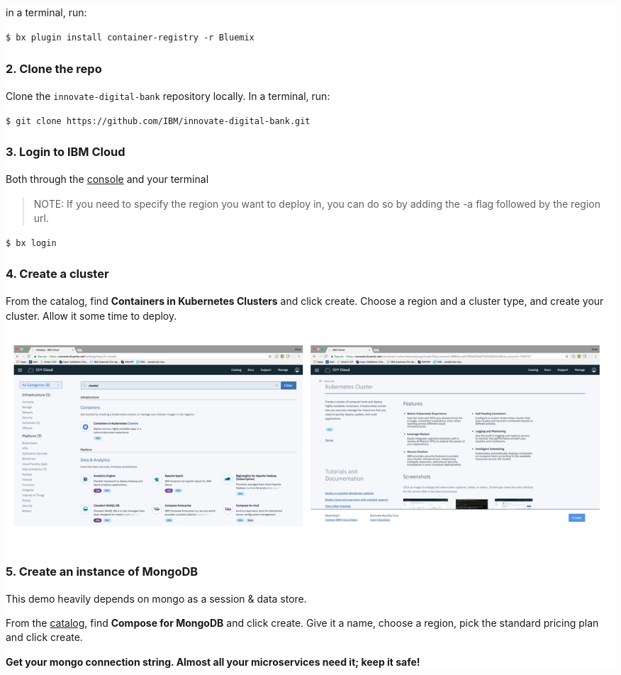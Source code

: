 in a terminal, run:

```
$ bx plugin install container-registry -r Bluemix
```
### 2. Clone the repo
Clone the `innovate-digital-bank` repository locally. In a terminal, run:

```
$ git clone https://github.com/IBM/innovate-digital-bank.git
```
### 3. Login to IBM Cloud
Both through the [console](https://console.bluemix.net/) and your terminal
> NOTE: If you need to specify the region you want to deploy in, you can do so by adding the -a flag followed by the region url.

```
$ bx login
```

### 4. Create a cluster

From the catalog, find **Containers in Kubernetes Clusters** and click create. Choose a region and a cluster type, and create your cluster. Allow it some time to deploy.

![kubectl config](doc/source/images/9.png)

### 5. Create an instance of MongoDB

This demo heavily depends on mongo as a session & data store.

From the [catalog](https://console.bluemix.net/catalog/), find **Compose for MongoDB** and click create. Give it a name, choose a region, pick the standard pricing plan and click create.

**Get your mongo connection string. Almost all your microservices need it; keep it safe!**
